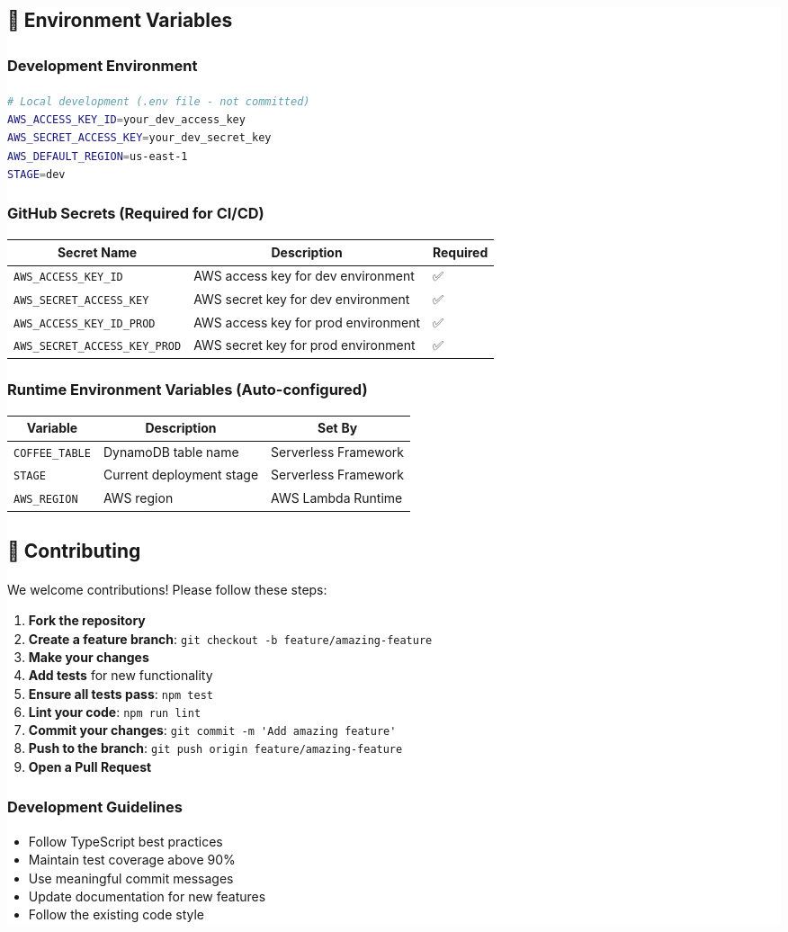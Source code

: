 ## 🔧 Environment Variables

### Development Environment

```bash
# Local development (.env file - not committed)
AWS_ACCESS_KEY_ID=your_dev_access_key
AWS_SECRET_ACCESS_KEY=your_dev_secret_key
AWS_DEFAULT_REGION=us-east-1
STAGE=dev
```

### GitHub Secrets (Required for CI/CD)

| Secret Name | Description | Required |
|-------------|-------------|----------|
| `AWS_ACCESS_KEY_ID` | AWS access key for dev environment | ✅ |
| `AWS_SECRET_ACCESS_KEY` | AWS secret key for dev environment | ✅ |
| `AWS_ACCESS_KEY_ID_PROD` | AWS access key for prod environment | ✅ |
| `AWS_SECRET_ACCESS_KEY_PROD` | AWS secret key for prod environment | ✅ |

### Runtime Environment Variables (Auto-configured)

| Variable | Description | Set By |
|----------|-------------|---------|
| `COFFEE_TABLE` | DynamoDB table name | Serverless Framework |
| `STAGE` | Current deployment stage | Serverless Framework |
| `AWS_REGION` | AWS region | AWS Lambda Runtime |

## 🤝 Contributing

We welcome contributions! Please follow these steps:

1. **Fork the repository**
2. **Create a feature branch**: `git checkout -b feature/amazing-feature`
3. **Make your changes**
4. **Add tests** for new functionality
5. **Ensure all tests pass**: `npm test`
6. **Lint your code**: `npm run lint`
7. **Commit your changes**: `git commit -m 'Add amazing feature'`
8. **Push to the branch**: `git push origin feature/amazing-feature`
9. **Open a Pull Request**

### Development Guidelines

- Follow TypeScript best practices
- Maintain test coverage above 90%
- Use meaningful commit messages
- Update documentation for new features
- Follow the existing code style
